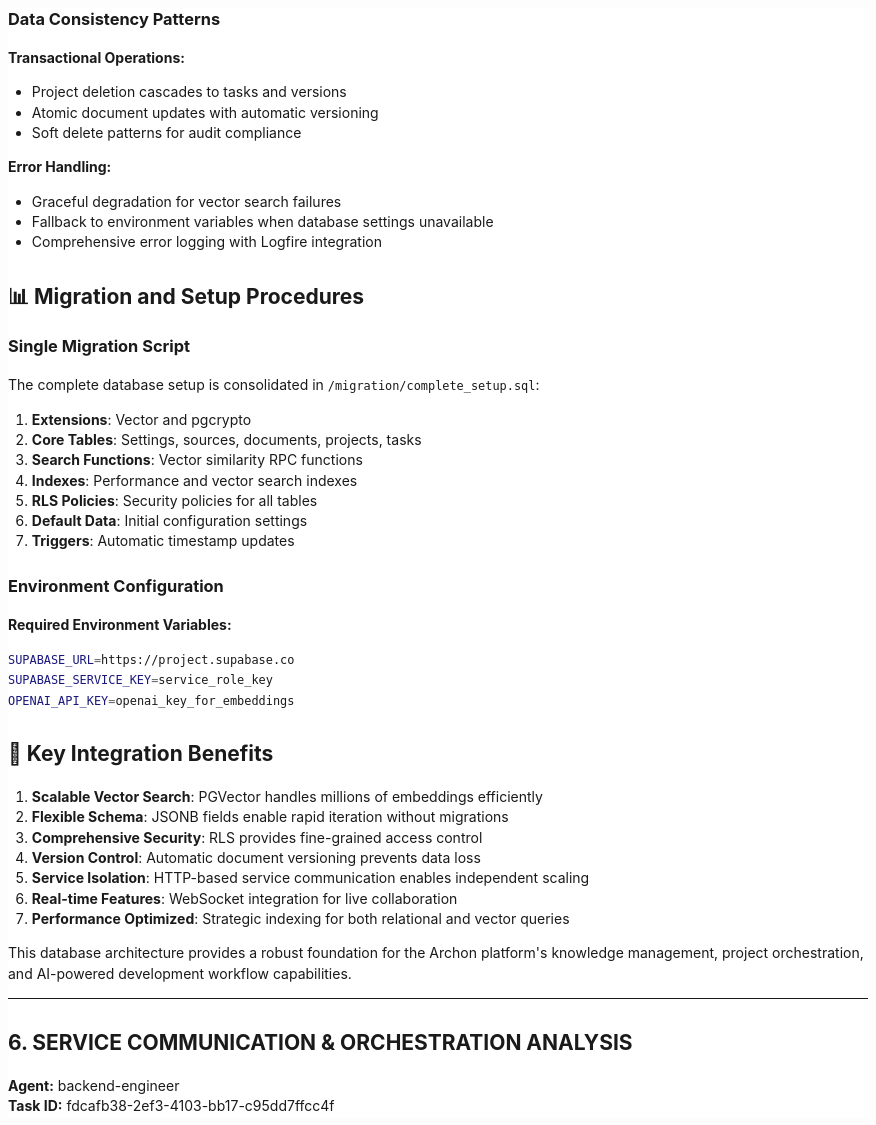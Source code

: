 ### Data Consistency Patterns

**Transactional Operations:**
- Project deletion cascades to tasks and versions
- Atomic document updates with automatic versioning
- Soft delete patterns for audit compliance

**Error Handling:**
- Graceful degradation for vector search failures
- Fallback to environment variables when database settings unavailable
- Comprehensive error logging with Logfire integration

## 📊 Migration and Setup Procedures

### Single Migration Script

The complete database setup is consolidated in `/migration/complete_setup.sql`:

1. **Extensions**: Vector and pgcrypto
2. **Core Tables**: Settings, sources, documents, projects, tasks
3. **Search Functions**: Vector similarity RPC functions
4. **Indexes**: Performance and vector search indexes
5. **RLS Policies**: Security policies for all tables
6. **Default Data**: Initial configuration settings
7. **Triggers**: Automatic timestamp updates

### Environment Configuration

**Required Environment Variables:**
```bash
SUPABASE_URL=https://project.supabase.co
SUPABASE_SERVICE_KEY=service_role_key
OPENAI_API_KEY=openai_key_for_embeddings
```

## 🎯 Key Integration Benefits

1. **Scalable Vector Search**: PGVector handles millions of embeddings efficiently
2. **Flexible Schema**: JSONB fields enable rapid iteration without migrations
3. **Comprehensive Security**: RLS provides fine-grained access control
4. **Version Control**: Automatic document versioning prevents data loss
5. **Service Isolation**: HTTP-based service communication enables independent scaling
6. **Real-time Features**: WebSocket integration for live collaboration
7. **Performance Optimized**: Strategic indexing for both relational and vector queries

This database architecture provides a robust foundation for the Archon platform's knowledge management, project orchestration, and AI-powered development workflow capabilities.

---

## 6. SERVICE COMMUNICATION & ORCHESTRATION ANALYSIS
**Agent:** backend-engineer  
**Task ID:** fdcafb38-2ef3-4103-bb17-c95dd7ffcc4f

